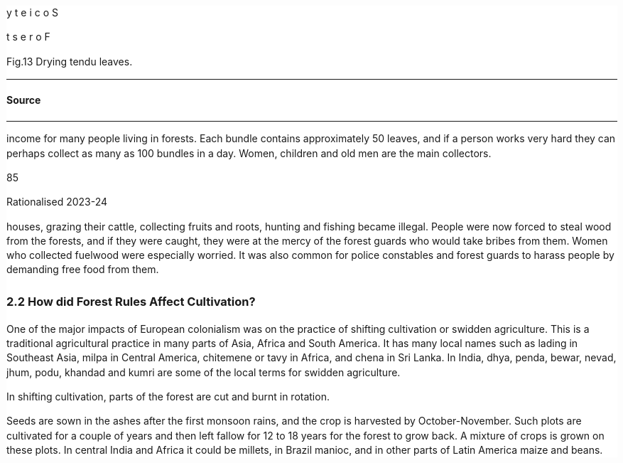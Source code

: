 y
t
e
i
c
o
S

t
s
e
r
o
F

Fig.13  Drying tendu leaves.

---
#### Source

---

income for many people living in forests. Each
bundle contains approximately 50 leaves, and if a
person works very hard they can perhaps collect
as many as 100 bundles in a day. Women,
children and old men are the main collectors.

85

Rationalised 2023-24

houses, grazing their cattle, collecting fruits and roots, hunting and
fishing  became illegal. People were now forced to steal wood
from the forests, and if they were caught, they were at the mercy of
the forest guards who would take bribes from them. Women who
collected fuelwood were especially worried. It was also common for
police constables and forest guards to harass people by demanding
free food from them.

### 2.2 How did Forest Rules Affect Cultivation?

One of the major impacts of European colonialism was on the practice
of shifting cultivation or swidden agriculture. This is a traditional
agricultural practice in many parts of Asia, Africa and South America. It
has many local names such as lading in Southeast Asia, milpa in Central
America, chitemene or tavy in Africa, and chena in Sri Lanka. In
India, dhya, penda, bewar, nevad, jhum, podu, khandad and kumri
are some of the local terms for swidden agriculture.

In shifting cultivation, parts of the forest are cut and burnt in rotation.

Seeds are sown in the ashes after the first monsoon rains, and the crop is
harvested by October-November. Such plots are cultivated for a couple
of years and then left fallow for 12 to 18 years for the forest to grow
back. A mixture of crops is grown on these plots. In central India
and Africa it could be millets, in Brazil manioc, and in other parts of
Latin America maize and beans.

